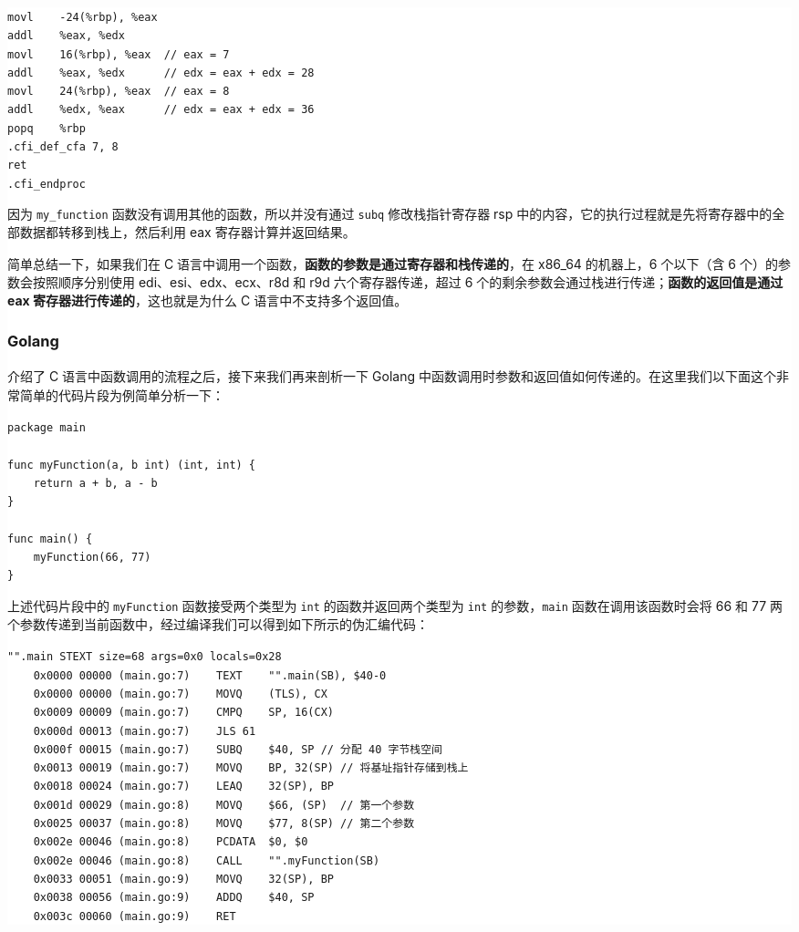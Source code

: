 	movl	-24(%rbp), %eax
	addl	%eax, %edx
	movl	16(%rbp), %eax  // eax = 7
	addl	%eax, %edx      // edx = eax + edx = 28
	movl	24(%rbp), %eax  // eax = 8
	addl	%edx, %eax      // edx = eax + edx = 36
	popq	%rbp
	.cfi_def_cfa 7, 8
	ret
	.cfi_endproc
</code></pre>

<p>因为 <code>my_function</code> 函数没有调用其他的函数，所以并没有通过 <code>subq</code> 修改栈指针寄存器 rsp 中的内容，它的执行过程就是先将寄存器中的全部数据都转移到栈上，然后利用 eax 寄存器计算并返回结果。</p>

<p>简单总结一下，如果我们在 C 语言中调用一个函数，<strong>函数的参数是通过寄存器和栈传递的</strong>，在 x86_64 的机器上，6 个以下（含 6 个）的参数会按照顺序分别使用 edi、esi、edx、ecx、r8d 和 r9d 六个寄存器传递，超过 6 个的剩余参数会通过栈进行传递；<strong>函数的返回值是通过 eax 寄存器进行传递的</strong>，这也就是为什么 C 语言中不支持多个返回值。</p>

<h3 id="golang">
<a id="golang" class="anchor" href="#golang" aria-hidden="true"><span class="octicon octicon-link"></span></a>Golang</h3>

<p>介绍了 C 语言中函数调用的流程之后，接下来我们再来剖析一下 Golang 中函数调用时参数和返回值如何传递的。在这里我们以下面这个非常简单的代码片段为例简单分析一下：</p>

<pre><code class="language-go">package main

func myFunction(a, b int) (int, int) {
	return a + b, a - b
}

func main() {
	myFunction(66, 77)
}
</code></pre>

<p>上述代码片段中的 <code>myFunction</code> 函数接受两个类型为 <code>int</code> 的函数并返回两个类型为 <code>int</code> 的参数，<code>main</code> 函数在调用该函数时会将 66 和 77 两个参数传递到当前函数中，经过编译我们可以得到如下所示的伪汇编代码：</p>

<pre><code class="language-go">"".main STEXT size=68 args=0x0 locals=0x28
	0x0000 00000 (main.go:7)	TEXT	"".main(SB), $40-0
	0x0000 00000 (main.go:7)	MOVQ	(TLS), CX
	0x0009 00009 (main.go:7)	CMPQ	SP, 16(CX)
	0x000d 00013 (main.go:7)	JLS	61
	0x000f 00015 (main.go:7)	SUBQ	$40, SP // 分配 40 字节栈空间
	0x0013 00019 (main.go:7)	MOVQ	BP, 32(SP) // 将基址指针存储到栈上
	0x0018 00024 (main.go:7)	LEAQ	32(SP), BP
	0x001d 00029 (main.go:8)	MOVQ	$66, (SP)  // 第一个参数
	0x0025 00037 (main.go:8)	MOVQ	$77, 8(SP) // 第二个参数
	0x002e 00046 (main.go:8)	PCDATA	$0, $0
	0x002e 00046 (main.go:8)	CALL	"".myFunction(SB)
	0x0033 00051 (main.go:9)	MOVQ	32(SP), BP
	0x0038 00056 (main.go:9)	ADDQ	$40, SP
	0x003c 00060 (main.go:9)	RET
</code></pre>
